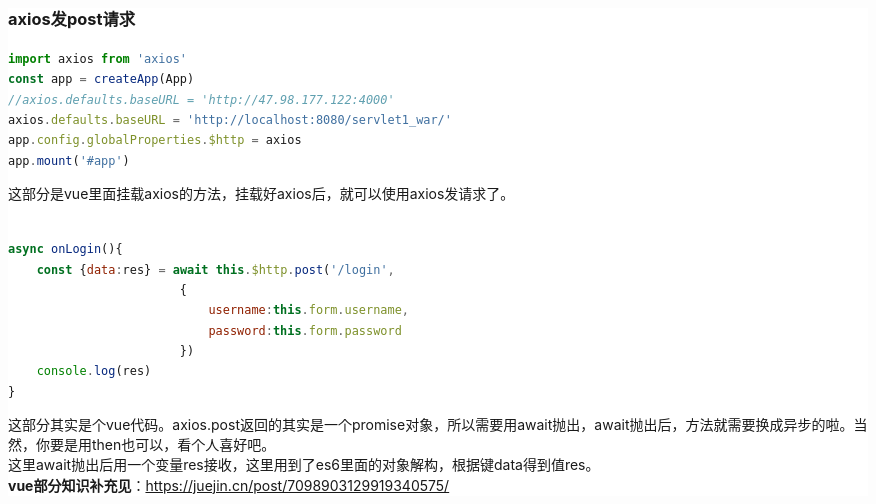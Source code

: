 ### axios发post请求

```js
import axios from 'axios'
const app = createApp(App)
//axios.defaults.baseURL = 'http://47.98.177.122:4000'
axios.defaults.baseURL = 'http://localhost:8080/servlet1_war/' 
app.config.globalProperties.$http = axios
app.mount('#app')
```
这部分是vue里面挂载axios的方法，挂载好axios后，就可以使用axios发请求了。
```js

async onLogin(){
    const {data:res} = await this.$http.post('/login',
                        {
                            username:this.form.username,
                            password:this.form.password
                        })
    console.log(res)
}
```
这部分其实是个vue代码。axios.post返回的其实是一个promise对象，所以需要用await抛出，await抛出后，方法就需要换成异步的啦。当然，你要是用then也可以，看个人喜好吧。<br>
这里await抛出后用一个变量res接收，这里用到了es6里面的对象解构，根据键data得到值res。<br>
**vue部分知识补充见**：https://juejin.cn/post/7098903129919340575/
